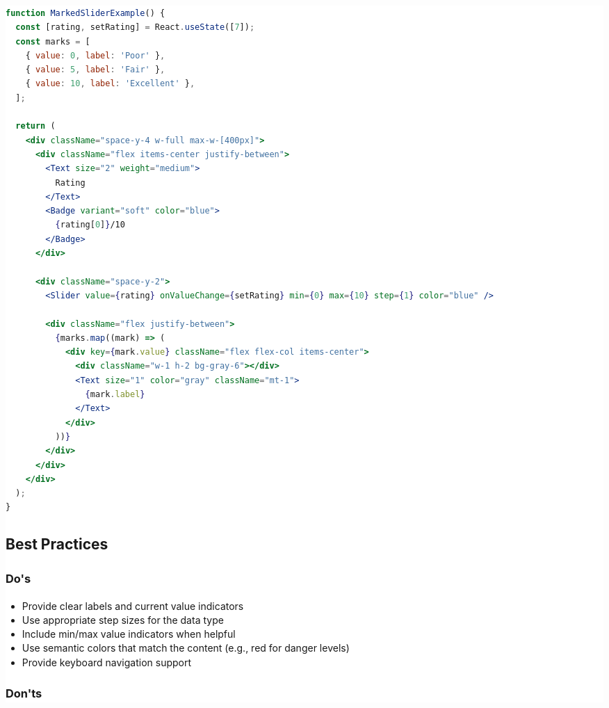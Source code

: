 ```jsx
function MarkedSliderExample() {
  const [rating, setRating] = React.useState([7]);
  const marks = [
    { value: 0, label: 'Poor' },
    { value: 5, label: 'Fair' },
    { value: 10, label: 'Excellent' },
  ];

  return (
    <div className="space-y-4 w-full max-w-[400px]">
      <div className="flex items-center justify-between">
        <Text size="2" weight="medium">
          Rating
        </Text>
        <Badge variant="soft" color="blue">
          {rating[0]}/10
        </Badge>
      </div>

      <div className="space-y-2">
        <Slider value={rating} onValueChange={setRating} min={0} max={10} step={1} color="blue" />

        <div className="flex justify-between">
          {marks.map((mark) => (
            <div key={mark.value} className="flex flex-col items-center">
              <div className="w-1 h-2 bg-gray-6"></div>
              <Text size="1" color="gray" className="mt-1">
                {mark.label}
              </Text>
            </div>
          ))}
        </div>
      </div>
    </div>
  );
}
```

## Best Practices

### Do's

- Provide clear labels and current value indicators
- Use appropriate step sizes for the data type
- Include min/max value indicators when helpful
- Use semantic colors that match the content (e.g., red for danger levels)
- Provide keyboard navigation support

### Don'ts
